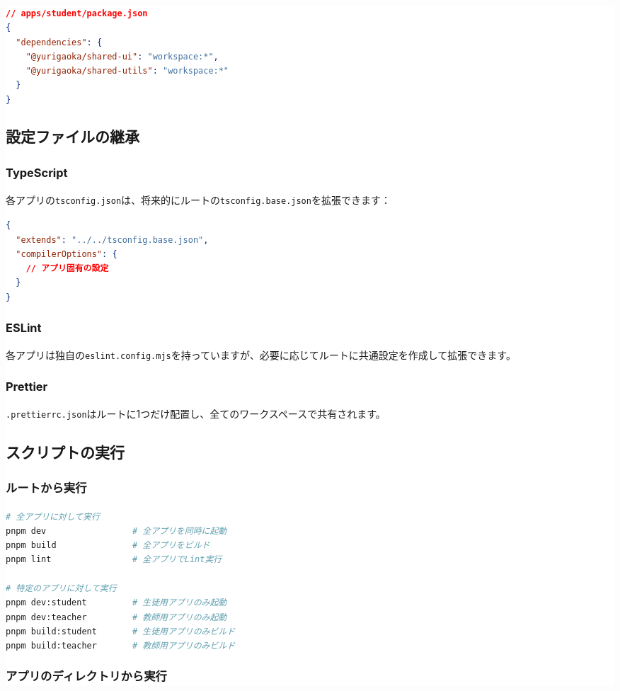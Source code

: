 ```json
// apps/student/package.json
{
  "dependencies": {
    "@yurigaoka/shared-ui": "workspace:*",
    "@yurigaoka/shared-utils": "workspace:*"
  }
}
```

## 設定ファイルの継承

### TypeScript

各アプリの`tsconfig.json`は、将来的にルートの`tsconfig.base.json`を拡張できます：

```json
{
  "extends": "../../tsconfig.base.json",
  "compilerOptions": {
    // アプリ固有の設定
  }
}
```

### ESLint

各アプリは独自の`eslint.config.mjs`を持っていますが、必要に応じてルートに共通設定を作成して拡張できます。

### Prettier

`.prettierrc.json`はルートに1つだけ配置し、全てのワークスペースで共有されます。

## スクリプトの実行

### ルートから実行

```bash
# 全アプリに対して実行
pnpm dev                 # 全アプリを同時に起動
pnpm build               # 全アプリをビルド
pnpm lint                # 全アプリでLint実行

# 特定のアプリに対して実行
pnpm dev:student         # 生徒用アプリのみ起動
pnpm dev:teacher         # 教師用アプリのみ起動
pnpm build:student       # 生徒用アプリのみビルド
pnpm build:teacher       # 教師用アプリのみビルド
```

### アプリのディレクトリから実行
